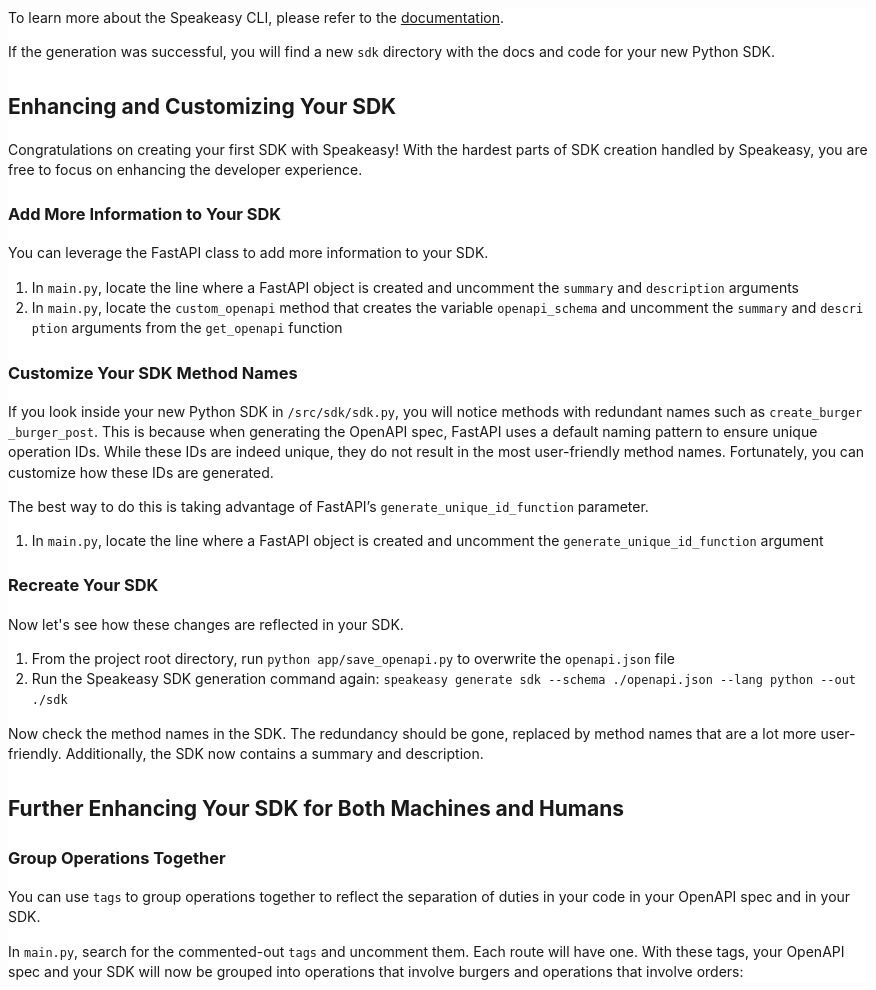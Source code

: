 To learn more about the Speakeasy CLI, please refer to the [documentation](https://www.speakeasyapi.dev/docs/speakeasy-cli/README).

If the generation was successful, you will find a new `sdk` directory with the docs and code for your new Python SDK.

## Enhancing and Customizing Your SDK

Congratulations on creating your first SDK with Speakeasy! With the hardest parts of SDK creation handled by Speakeasy, you are free to focus on enhancing the developer experience.

### Add More Information to Your SDK

You can leverage the FastAPI class to add more information to your SDK.

1. In `main.py`, locate the line where a FastAPI object is created and uncomment the `summary` and `description` arguments
2. In `main.py`, locate the `custom_openapi` method that creates the variable `openapi_schema` and uncomment the `summary` and `description` arguments from the `get_openapi` function

### Customize Your SDK Method Names

If you look inside your new Python SDK in `/src/sdk/sdk.py`, you will notice methods with redundant names such as `​​create_burger_burger_post`. This is because when generating the OpenAPI spec, FastAPI uses a default naming pattern to ensure unique operation IDs. While these IDs are indeed unique, they do not result in the most user-friendly method names. Fortunately, you can customize how these IDs are generated.

The best way to do this is taking advantage of FastAPI’s `generate_unique_id_function` parameter.

1. In `main.py`, locate the line where a FastAPI object is created and uncomment the `generate_unique_id_function` argument

### Recreate Your SDK

Now let's see how these changes are reflected in your SDK.

1. From the project root directory, run `python app/save_openapi.py` to overwrite the `openapi.json` file
2. Run the Speakeasy SDK generation command again: `speakeasy generate sdk --schema ./openapi.json --lang python --out ./sdk`

Now check the method names in the SDK. The redundancy should be gone, replaced by method names that are a lot more user-friendly. Additionally, the SDK now contains a summary and description. 

## Further Enhancing Your SDK for Both Machines and Humans

### Group Operations Together

You can use `tags` to group operations together to reflect the separation of duties in your code in your OpenAPI spec and in your SDK.

In `main.py`, search for the commented-out `tags` and uncomment them. Each route will have one. With these tags, your OpenAPI spec and your SDK will now be grouped into operations that involve burgers and operations that involve orders:

